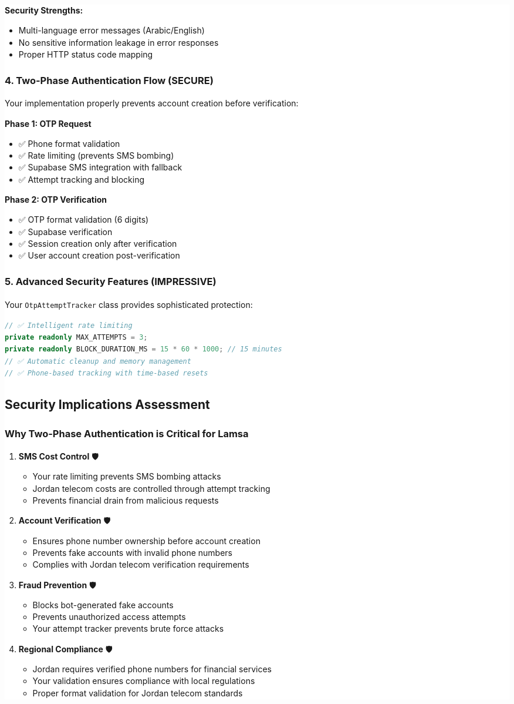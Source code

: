 **Security Strengths:**
- Multi-language error messages (Arabic/English)
- No sensitive information leakage in error responses
- Proper HTTP status code mapping

### 4. Two-Phase Authentication Flow (SECURE)

Your implementation properly prevents account creation before verification:

**Phase 1: OTP Request**
- ✅ Phone format validation
- ✅ Rate limiting (prevents SMS bombing)
- ✅ Supabase SMS integration with fallback
- ✅ Attempt tracking and blocking

**Phase 2: OTP Verification**
- ✅ OTP format validation (6 digits)
- ✅ Supabase verification
- ✅ Session creation only after verification
- ✅ User account creation post-verification

### 5. Advanced Security Features (IMPRESSIVE)

Your `OtpAttemptTracker` class provides sophisticated protection:

```typescript
// ✅ Intelligent rate limiting
private readonly MAX_ATTEMPTS = 3;
private readonly BLOCK_DURATION_MS = 15 * 60 * 1000; // 15 minutes
// ✅ Automatic cleanup and memory management
// ✅ Phone-based tracking with time-based resets
```

## Security Implications Assessment

### Why Two-Phase Authentication is Critical for Lamsa

1. **SMS Cost Control** 🛡️
   - Your rate limiting prevents SMS bombing attacks
   - Jordan telecom costs are controlled through attempt tracking
   - Prevents financial drain from malicious requests

2. **Account Verification** 🛡️
   - Ensures phone number ownership before account creation
   - Prevents fake accounts with invalid phone numbers
   - Complies with Jordan telecom verification requirements

3. **Fraud Prevention** 🛡️
   - Blocks bot-generated fake accounts
   - Prevents unauthorized access attempts
   - Your attempt tracker prevents brute force attacks

4. **Regional Compliance** 🛡️
   - Jordan requires verified phone numbers for financial services
   - Your validation ensures compliance with local regulations
   - Proper format validation for Jordan telecom standards

